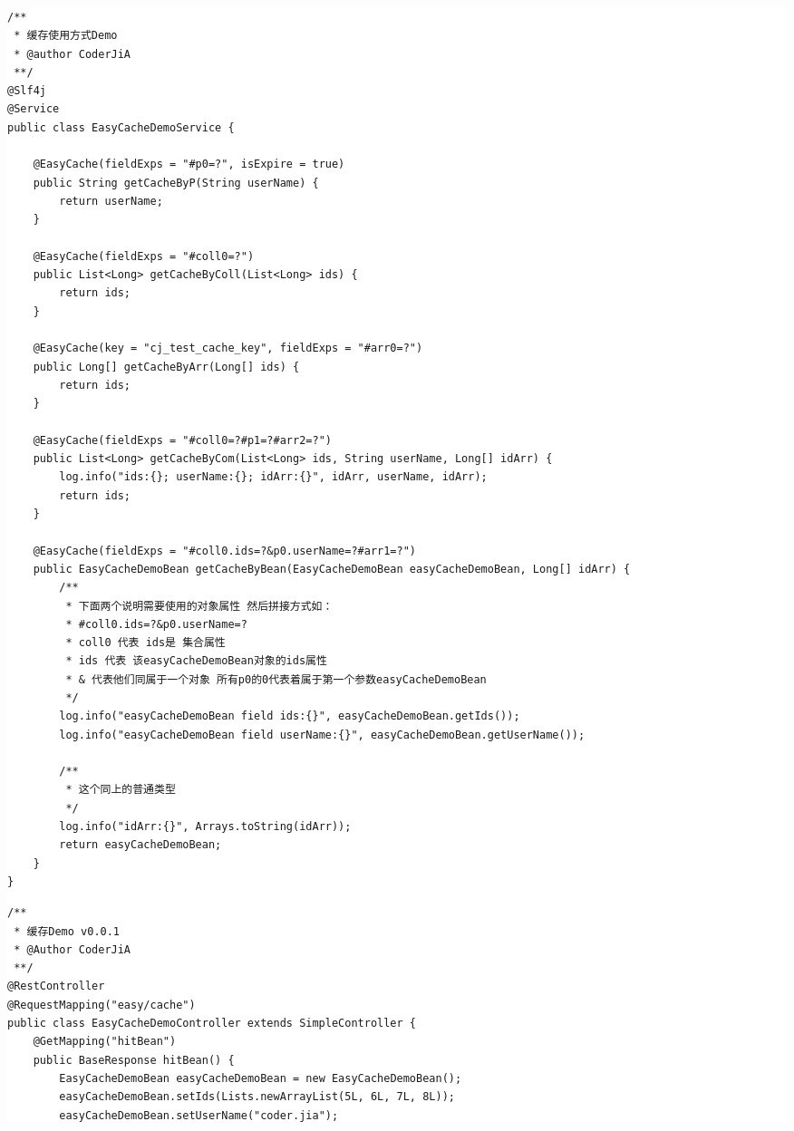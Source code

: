 ```
/**
 * 缓存使用方式Demo
 * @author CoderJiA
 **/
@Slf4j
@Service
public class EasyCacheDemoService {

    @EasyCache(fieldExps = "#p0=?", isExpire = true)
    public String getCacheByP(String userName) {
        return userName;
    }

    @EasyCache(fieldExps = "#coll0=?")
    public List<Long> getCacheByColl(List<Long> ids) {
        return ids;
    }

    @EasyCache(key = "cj_test_cache_key", fieldExps = "#arr0=?")
    public Long[] getCacheByArr(Long[] ids) {
        return ids;
    }

    @EasyCache(fieldExps = "#coll0=?#p1=?#arr2=?")
    public List<Long> getCacheByCom(List<Long> ids, String userName, Long[] idArr) {
        log.info("ids:{}; userName:{}; idArr:{}", idArr, userName, idArr);
        return ids;
    }

    @EasyCache(fieldExps = "#coll0.ids=?&p0.userName=?#arr1=?")
    public EasyCacheDemoBean getCacheByBean(EasyCacheDemoBean easyCacheDemoBean, Long[] idArr) {
        /**
         * 下面两个说明需要使用的对象属性 然后拼接方式如：
         * #coll0.ids=?&p0.userName=?
         * coll0 代表 ids是 集合属性
         * ids 代表 该easyCacheDemoBean对象的ids属性
         * & 代表他们同属于一个对象 所有p0的0代表着属于第一个参数easyCacheDemoBean
         */
        log.info("easyCacheDemoBean field ids:{}", easyCacheDemoBean.getIds());
        log.info("easyCacheDemoBean field userName:{}", easyCacheDemoBean.getUserName());

        /**
         * 这个同上的普通类型
         */
        log.info("idArr:{}", Arrays.toString(idArr));
        return easyCacheDemoBean;
    }
}
```
```
/**
 * 缓存Demo v0.0.1
 * @Author CoderJiA
 **/
@RestController
@RequestMapping("easy/cache")
public class EasyCacheDemoController extends SimpleController {
    @GetMapping("hitBean")
    public BaseResponse hitBean() {
        EasyCacheDemoBean easyCacheDemoBean = new EasyCacheDemoBean();
        easyCacheDemoBean.setIds(Lists.newArrayList(5L, 6L, 7L, 8L));
        easyCacheDemoBean.setUserName("coder.jia");
```